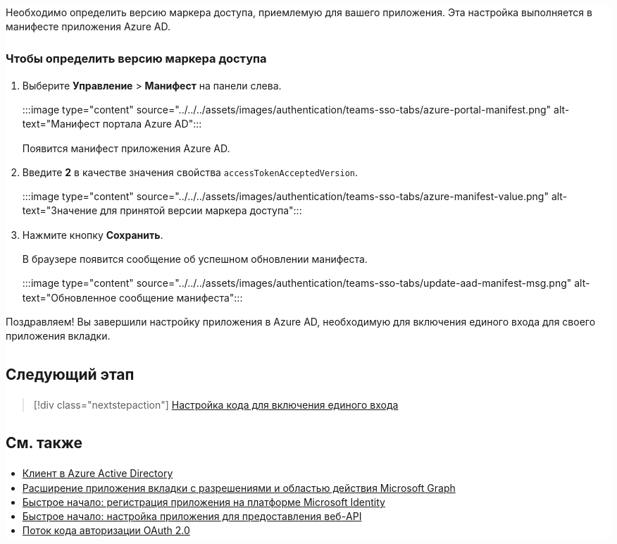 Необходимо определить версию маркера доступа, приемлемую для вашего приложения. Эта настройка выполняется в манифесте приложения Azure AD.

### <a name="to-define-the-access-token-version"></a>Чтобы определить версию маркера доступа

1. Выберите **Управление** > **Манифест** на панели слева.

   :::image type="content" source="../../../assets/images/authentication/teams-sso-tabs/azure-portal-manifest.png" alt-text="Манифест портала Azure AD":::

    Появится манифест приложения Azure AD.

1. Введите **2** в качестве значения свойства `accessTokenAcceptedVersion`.

    :::image type="content" source="../../../assets/images/authentication/teams-sso-tabs/azure-manifest-value.png" alt-text="Значение для принятой версии маркера доступа":::

1. Нажмите кнопку **Сохранить**.

    В браузере появится сообщение об успешном обновлении манифеста.

    :::image type="content" source="../../../assets/images/authentication/teams-sso-tabs/update-aad-manifest-msg.png" alt-text="Обновленное сообщение манифеста":::

Поздравляем! Вы завершили настройку приложения в Azure AD, необходимую для включения единого входа для своего приложения вкладки.

## <a name="next-step"></a>Следующий этап

> [!div class="nextstepaction"]
> [Настройка кода для включения единого входа](tab-sso-code.md)

## <a name="see-also"></a>См. также

- [Клиент в Azure Active Directory](/azure/active-directory/develop/single-and-multi-tenant-apps)
- [Расширение приложения вкладки с разрешениями и областью действия Microsoft Graph](tab-sso-graph-api.md)
- [Быстрое начало: регистрация приложения на платформе Microsoft Identity](/azure/active-directory/develop/quickstart-register-app)
- [Быстрое начало: настройка приложения для предоставления веб-API](/azure/active-directory/develop/quickstart-configure-app-expose-web-apis)
- [Поток кода авторизации OAuth 2.0](/azure/active-directory/develop/v2-oauth2-auth-code-flow)
